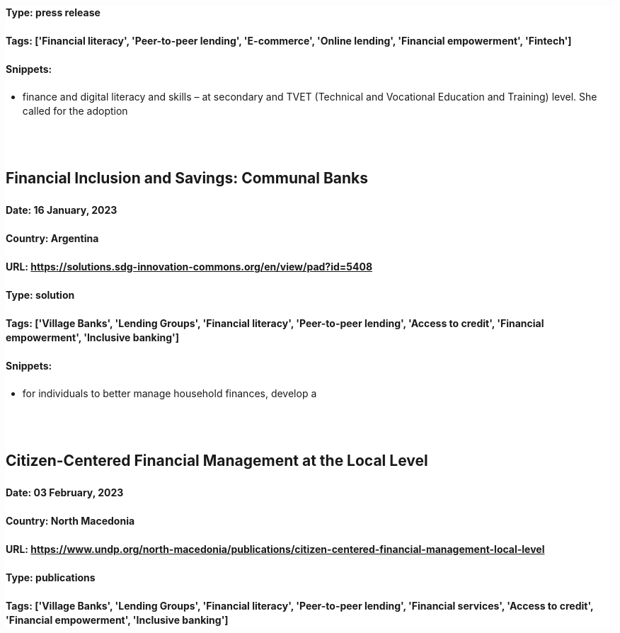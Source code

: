 #### Type: press release

#### Tags: ['Financial literacy', 'Peer-to-peer lending', 'E-commerce', 'Online lending', 'Financial empowerment', 'Fintech']

#### Snippets:
- finance and digital literacy and skills – at secondary and TVET (Technical and Vocational Education and Training) level. She called for the adoption
<br/><br/><br/>


## Financial Inclusion and Savings: Communal Banks

#### Date: 16 January, 2023

#### Country: Argentina

#### URL: <a href="https://solutions.sdg-innovation-commons.org/en/view/pad?id=5408" target="_blank">https://solutions.sdg-innovation-commons.org/en/view/pad?id=5408</a>

#### Type: solution

#### Tags: ['Village Banks', 'Lending Groups', 'Financial literacy', 'Peer-to-peer lending', 'Access to credit', 'Financial empowerment', 'Inclusive banking']

#### Snippets:
- for individuals to better manage household finances, develop a
<br/><br/><br/>


## Citizen-Centered Financial Management at the Local Level

#### Date: 03 February, 2023

#### Country: North Macedonia

#### URL: <a href="https://www.undp.org/north-macedonia/publications/citizen-centered-financial-management-local-level" target="_blank">https://www.undp.org/north-macedonia/publications/citizen-centered-financial-management-local-level</a>

#### Type: publications

#### Tags: ['Village Banks', 'Lending Groups', 'Financial literacy', 'Peer-to-peer lending', 'Financial services', 'Access to credit', 'Financial empowerment', 'Inclusive banking']

